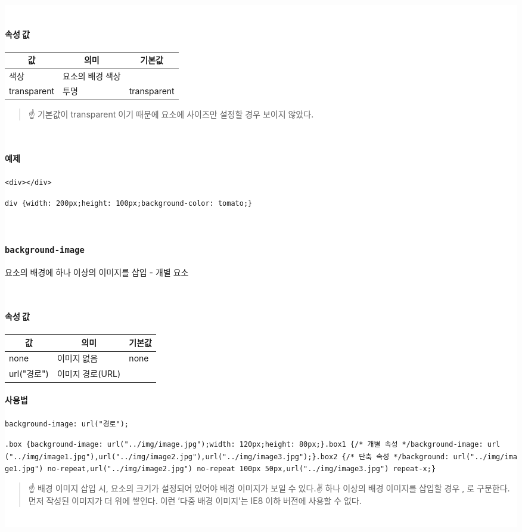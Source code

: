 <br />

#### 속성 값

| 값          | 의미             | 기본값      |
| ----------- | ---------------- | ----------- |
| 색상        | 요소의 배경 색상 |             |
| transparent | 투명             | transparent |

> ☝️ 기본값이 transparent 이기 때문에 요소에 사이즈만 설정할 경우 보이지 않았다.

<br />

#### 예제

```plain text
<div></div>
```

```plain text
div {width: 200px;height: 100px;background-color: tomato;}
```

<br />

### `background-image`

요소의 배경에 하나 이상의 이미지를 삽입 - 개별 요소

<br />

#### 속성 값

| 값          | 의미             | 기본값 |
| ----------- | ---------------- | ------ |
| none        | 이미지 없음      | none   |
| url("경로") | 이미지 경로(URL) |        |

#### 사용법

```plain text
background-image: url("경로");
```

```plain text
.box {background-image: url("../img/image.jpg");width: 120px;height: 80px;}.box1 {/* 개별 속성 */background-image: url("../img/image1.jpg"),url("../img/image2.jpg"),url("../img/image3.jpg");}.box2 {/* 단축 속성 */background: url("../img/image1.jpg") no-repeat,url("../img/image2.jpg") no-repeat 100px 50px,url("../img/image3.jpg") repeat-x;}
```

> ☝️ 배경 이미지 삽입 시, 요소의 크기가 설정되어 있어야 배경 이미지가 보일 수 있다.✌️ 하나 이상의 배경 이미지를 삽입할 경우 , 로 구분한다. 먼저 작성된 이미지가 더 위에 쌓인다. 이런 ’다중 배경 이미지’는 IE8 이하 버전에 사용할 수 없다.

<br />
